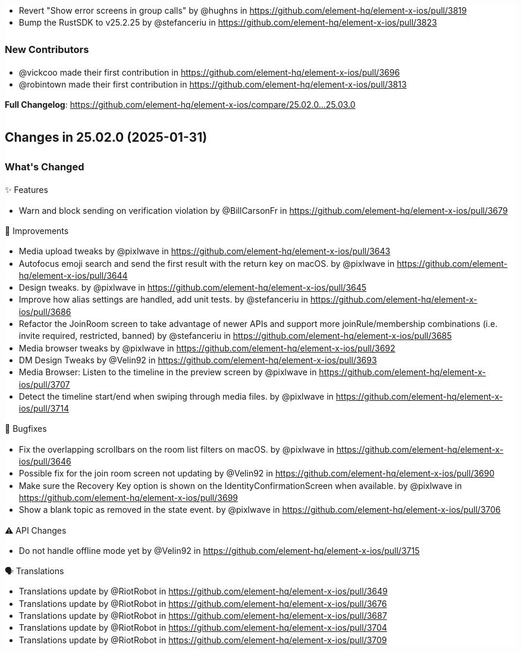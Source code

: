 * Revert "Show error screens in group calls" by @hughns in https://github.com/element-hq/element-x-ios/pull/3819
* Bump the RustSDK to v25.2.25 by @stefanceriu in https://github.com/element-hq/element-x-ios/pull/3823

### New Contributors
* @vickcoo made their first contribution in https://github.com/element-hq/element-x-ios/pull/3696
* @robintown made their first contribution in https://github.com/element-hq/element-x-ios/pull/3813

**Full Changelog**: https://github.com/element-hq/element-x-ios/compare/25.02.0...25.03.0

## Changes in 25.02.0 (2025-01-31)

### What's Changed

✨ Features
* Warn and block sending on verification violation by @BillCarsonFr in https://github.com/element-hq/element-x-ios/pull/3679

🙌 Improvements
* Media upload tweaks by @pixlwave in https://github.com/element-hq/element-x-ios/pull/3643
* Autofocus emoji search and send the first result with the return key on macOS. by @pixlwave in https://github.com/element-hq/element-x-ios/pull/3644
* Design tweaks. by @pixlwave in https://github.com/element-hq/element-x-ios/pull/3645
* Improve how alias settings are handled, add unit tests. by @stefanceriu in https://github.com/element-hq/element-x-ios/pull/3686
* Refactor the JoinRoom screen to take advantage of newer APIs and support more joinRule/membership combinations (i.e. invite required, restricted, banned) by @stefanceriu in https://github.com/element-hq/element-x-ios/pull/3685
* Media browser tweaks by @pixlwave in https://github.com/element-hq/element-x-ios/pull/3692
* DM Design Tweaks by @Velin92 in https://github.com/element-hq/element-x-ios/pull/3693
* Media Browser: Listen to the timeline in the preview screen by @pixlwave in https://github.com/element-hq/element-x-ios/pull/3707
* Detect the timeline start/end when swiping through media files. by @pixlwave in https://github.com/element-hq/element-x-ios/pull/3714

🐛 Bugfixes
* Fix the overlapping scrollbars on the room list filters on macOS. by @pixlwave in https://github.com/element-hq/element-x-ios/pull/3646
* Possible fix for the join room screen not updating by @Velin92 in https://github.com/element-hq/element-x-ios/pull/3690
* Make sure the Recovery Key option is shown on the IdentityConfirmationScreen when available. by @pixlwave in https://github.com/element-hq/element-x-ios/pull/3699
* Show a blank topic as removed in the state event. by @pixlwave in https://github.com/element-hq/element-x-ios/pull/3706

⚠️ API Changes
* Do not handle offline mode yet by @Velin92 in https://github.com/element-hq/element-x-ios/pull/3715

🗣 Translations
* Translations update by @RiotRobot in https://github.com/element-hq/element-x-ios/pull/3649
* Translations update by @RiotRobot in https://github.com/element-hq/element-x-ios/pull/3676
* Translations update by @RiotRobot in https://github.com/element-hq/element-x-ios/pull/3687
* Translations update by @RiotRobot in https://github.com/element-hq/element-x-ios/pull/3704
* Translations update by @RiotRobot in https://github.com/element-hq/element-x-ios/pull/3709
